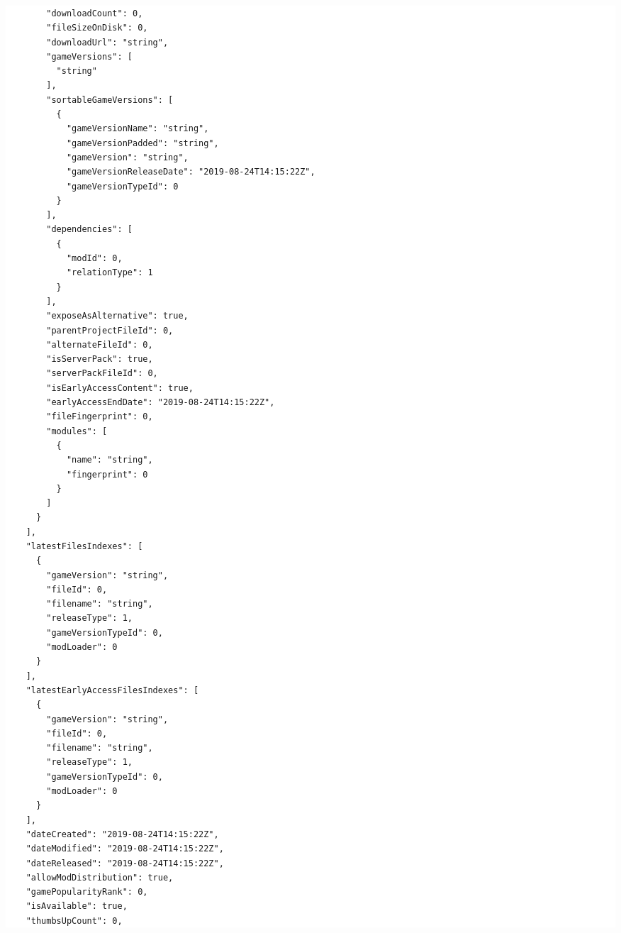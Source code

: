             "downloadCount": 0,
            "fileSizeOnDisk": 0,
            "downloadUrl": "string",
            "gameVersions": [
              "string"
            ],
            "sortableGameVersions": [
              {
                "gameVersionName": "string",
                "gameVersionPadded": "string",
                "gameVersion": "string",
                "gameVersionReleaseDate": "2019-08-24T14:15:22Z",
                "gameVersionTypeId": 0
              }
            ],
            "dependencies": [
              {
                "modId": 0,
                "relationType": 1
              }
            ],
            "exposeAsAlternative": true,
            "parentProjectFileId": 0,
            "alternateFileId": 0,
            "isServerPack": true,
            "serverPackFileId": 0,
            "isEarlyAccessContent": true,
            "earlyAccessEndDate": "2019-08-24T14:15:22Z",
            "fileFingerprint": 0,
            "modules": [
              {
                "name": "string",
                "fingerprint": 0
              }
            ]
          }
        ],
        "latestFilesIndexes": [
          {
            "gameVersion": "string",
            "fileId": 0,
            "filename": "string",
            "releaseType": 1,
            "gameVersionTypeId": 0,
            "modLoader": 0
          }
        ],
        "latestEarlyAccessFilesIndexes": [
          {
            "gameVersion": "string",
            "fileId": 0,
            "filename": "string",
            "releaseType": 1,
            "gameVersionTypeId": 0,
            "modLoader": 0
          }
        ],
        "dateCreated": "2019-08-24T14:15:22Z",
        "dateModified": "2019-08-24T14:15:22Z",
        "dateReleased": "2019-08-24T14:15:22Z",
        "allowModDistribution": true,
        "gamePopularityRank": 0,
        "isAvailable": true,
        "thumbsUpCount": 0,